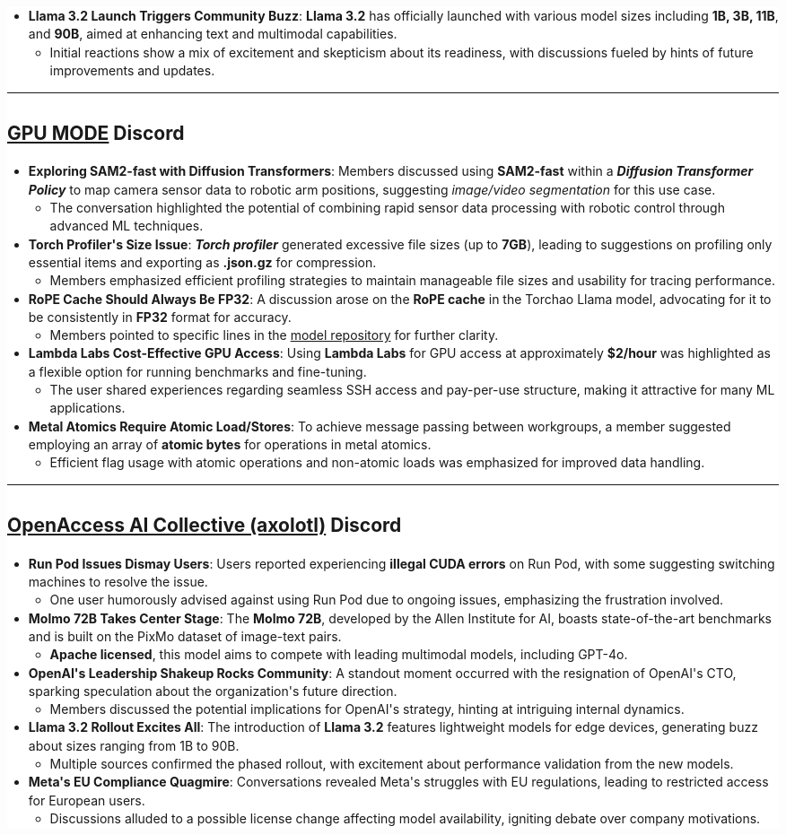 - **Llama 3.2 Launch Triggers Community Buzz**: **Llama 3.2** has officially launched with various model sizes including **1B, 3B, 11B**, and **90B**, aimed at enhancing text and multimodal capabilities.
   - Initial reactions show a mix of excitement and skepticism about its readiness, with discussions fueled by hints of future improvements and updates.



---



## [GPU MODE](https://discord.com/channels/1189498204333543425) Discord

- **Exploring SAM2-fast with Diffusion Transformers**: Members discussed using **SAM2-fast** within a ***Diffusion Transformer Policy*** to map camera sensor data to robotic arm positions, suggesting *image/video segmentation* for this use case.
   - The conversation highlighted the potential of combining rapid sensor data processing with robotic control through advanced ML techniques.
- **Torch Profiler's Size Issue**: ***Torch profiler*** generated excessive file sizes (up to **7GB**), leading to suggestions on profiling only essential items and exporting as **.json.gz** for compression.
   - Members emphasized efficient profiling strategies to maintain manageable file sizes and usability for tracing performance.
- **RoPE Cache Should Always Be FP32**: A discussion arose on the **RoPE cache** in the Torchao Llama model, advocating for it to be consistently in **FP32** format for accuracy.
   - Members pointed to specific lines in the [model repository](https://github.com/pytorch/ao/blob/7dff17a0e6880cdbeed1a14f92846fac33717b75/torchao/_models/llama/model.py#L186-L192) for further clarity.
- **Lambda Labs Cost-Effective GPU Access**: Using **Lambda Labs** for GPU access at approximately **$2/hour** was highlighted as a flexible option for running benchmarks and fine-tuning.
   - The user shared experiences regarding seamless SSH access and pay-per-use structure, making it attractive for many ML applications.
- **Metal Atomics Require Atomic Load/Stores**: To achieve message passing between workgroups, a member suggested employing an array of **atomic bytes** for operations in metal atomics.
   - Efficient flag usage with atomic operations and non-atomic loads was emphasized for improved data handling.



---



## [OpenAccess AI Collective (axolotl)](https://discord.com/channels/1104757954588196865) Discord

- **Run Pod Issues Dismay Users**: Users reported experiencing **illegal CUDA errors** on Run Pod, with some suggesting switching machines to resolve the issue.
   - One user humorously advised against using Run Pod due to ongoing issues, emphasizing the frustration involved.
- **Molmo 72B Takes Center Stage**: The **Molmo 72B**, developed by the Allen Institute for AI, boasts state-of-the-art benchmarks and is built on the PixMo dataset of image-text pairs.
   - **Apache licensed**, this model aims to compete with leading multimodal models, including GPT-4o.
- **OpenAI's Leadership Shakeup Rocks Community**: A standout moment occurred with the resignation of OpenAI's CTO, sparking speculation about the organization's future direction.
   - Members discussed the potential implications for OpenAI's strategy, hinting at intriguing internal dynamics.
- **Llama 3.2 Rollout Excites All**: The introduction of **Llama 3.2** features lightweight models for edge devices, generating buzz about sizes ranging from 1B to 90B.
   - Multiple sources confirmed the phased rollout, with excitement about performance validation from the new models.
- **Meta's EU Compliance Quagmire**: Conversations revealed Meta's struggles with EU regulations, leading to restricted access for European users.
   - Discussions alluded to a possible license change affecting model availability, igniting debate over company motivations.
